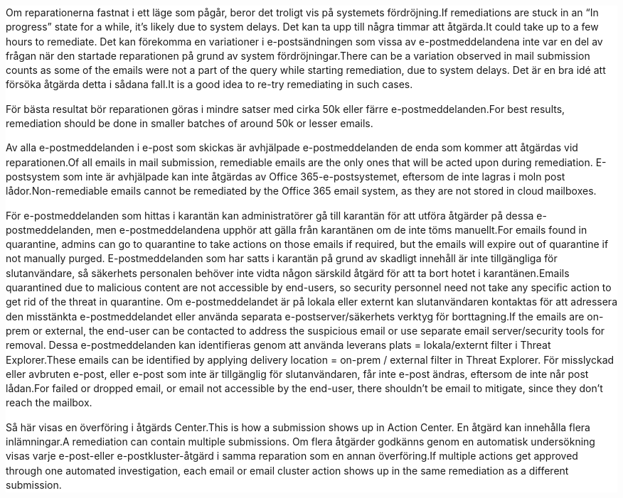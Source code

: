    <span data-ttu-id="4cdd5-191">Om reparationerna fastnat i ett läge som pågår, beror det troligt vis på systemets fördröjning.</span><span class="sxs-lookup"><span data-stu-id="4cdd5-191">If remediations are stuck in an “In progress” state for a while, it’s likely due to system delays.</span></span> <span data-ttu-id="4cdd5-192">Det kan ta upp till några timmar att åtgärda.</span><span class="sxs-lookup"><span data-stu-id="4cdd5-192">It could take up to a few hours to remediate.</span></span> <span data-ttu-id="4cdd5-193">Det kan förekomma en variationer i e-postsändningen som vissa av e-postmeddelandena inte var en del av frågan när den startade reparationen på grund av system fördröjningar.</span><span class="sxs-lookup"><span data-stu-id="4cdd5-193">There can be a variation observed in mail submission counts as some of the emails were not a part of the query while starting remediation, due to system delays.</span></span> <span data-ttu-id="4cdd5-194">Det är en bra idé att försöka åtgärda detta i sådana fall.</span><span class="sxs-lookup"><span data-stu-id="4cdd5-194">It is a good idea to re-try remediating in such cases.</span></span>

   <span data-ttu-id="4cdd5-195">För bästa resultat bör reparationen göras i mindre satser med cirka 50k eller färre e-postmeddelanden.</span><span class="sxs-lookup"><span data-stu-id="4cdd5-195">For best results, remediation should be done in smaller batches of around 50k or lesser emails.</span></span>

   <span data-ttu-id="4cdd5-196">Av alla e-postmeddelanden i e-post som skickas är avhjälpade e-postmeddelanden de enda som kommer att åtgärdas vid reparationen.</span><span class="sxs-lookup"><span data-stu-id="4cdd5-196">Of all emails in mail submission, remediable emails are the only ones that will be acted upon during remediation.</span></span> <span data-ttu-id="4cdd5-197">E-postsystem som inte är avhjälpade kan inte åtgärdas av Office 365-e-postsystemet, eftersom de inte lagras i moln post lådor.</span><span class="sxs-lookup"><span data-stu-id="4cdd5-197">Non-remediable emails cannot be remediated by the Office 365 email system, as they are not stored in cloud mailboxes.</span></span>

   <span data-ttu-id="4cdd5-198">För e-postmeddelanden som hittas i karantän kan administratörer gå till karantän för att utföra åtgärder på dessa e-postmeddelanden, men e-postmeddelandena upphör att gälla från karantänen om de inte töms manuellt.</span><span class="sxs-lookup"><span data-stu-id="4cdd5-198">For emails found in quarantine, admins can go to quarantine to take actions on those emails if required, but the emails will expire out of quarantine if not manually purged.</span></span> <span data-ttu-id="4cdd5-199">E-postmeddelanden som har satts i karantän på grund av skadligt innehåll är inte tillgängliga för slutanvändare, så säkerhets personalen behöver inte vidta någon särskild åtgärd för att ta bort hotet i karantänen.</span><span class="sxs-lookup"><span data-stu-id="4cdd5-199">Emails quarantined due to malicious content are not accessible by end-users, so security personnel need not take any specific action to get rid of the threat in quarantine.</span></span> <span data-ttu-id="4cdd5-200">Om e-postmeddelandet är på lokala eller externt kan slutanvändaren kontaktas för att adressera den misstänkta e-postmeddelandet eller använda separata e-postserver/säkerhets verktyg för borttagning.</span><span class="sxs-lookup"><span data-stu-id="4cdd5-200">If the emails are on-prem or external, the end-user can be contacted to address the suspicious email or use separate email server/security tools for removal.</span></span> <span data-ttu-id="4cdd5-201">Dessa e-postmeddelanden kan identifieras genom att använda leverans plats = lokala/externt filter i Threat Explorer.</span><span class="sxs-lookup"><span data-stu-id="4cdd5-201">These emails can be identified by applying delivery location = on-prem / external filter in Threat Explorer.</span></span> <span data-ttu-id="4cdd5-202">För misslyckad eller avbruten e-post, eller e-post som inte är tillgänglig för slutanvändaren, får inte e-post ändras, eftersom de inte når post lådan.</span><span class="sxs-lookup"><span data-stu-id="4cdd5-202">For failed or dropped email, or email not accessible by the end-user, there shouldn’t be email to mitigate, since they don’t reach the mailbox.</span></span>

   <span data-ttu-id="4cdd5-203">Så här visas en överföring i åtgärds Center.</span><span class="sxs-lookup"><span data-stu-id="4cdd5-203">This is how a submission shows up in Action Center.</span></span> <span data-ttu-id="4cdd5-204">En åtgärd kan innehålla flera inlämningar.</span><span class="sxs-lookup"><span data-stu-id="4cdd5-204">A remediation can contain multiple submissions.</span></span> <span data-ttu-id="4cdd5-205">Om flera åtgärder godkänns genom en automatisk undersökning visas varje e-post-eller e-postkluster-åtgärd i samma reparation som en annan överföring.</span><span class="sxs-lookup"><span data-stu-id="4cdd5-205">If multiple actions get approved through one automated investigation, each email or email cluster action shows up in the same remediation as a different submission.</span></span>
